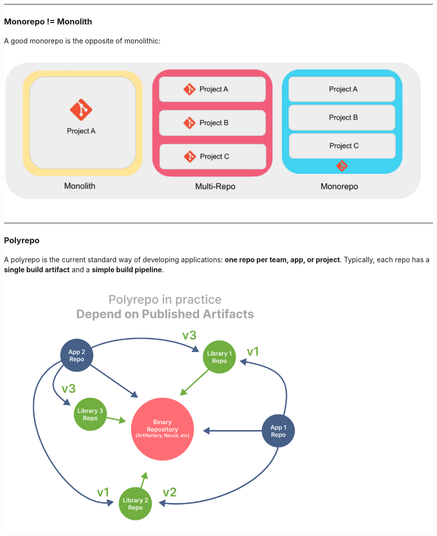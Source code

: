 ------
### Monorepo != Monolith
A good monorepo is the opposite of monolithic:

<img src="assets/monorepo-vs-monolith.png">

------
### Polyrepo
A polyrepo is the current standard way of developing applications: **one repo per team, app, or project**. Typically, each repo has a **single build artifact** and a **simple build pipeline**.

<img src="assets/polyrepo-practice.svg" width="650">
